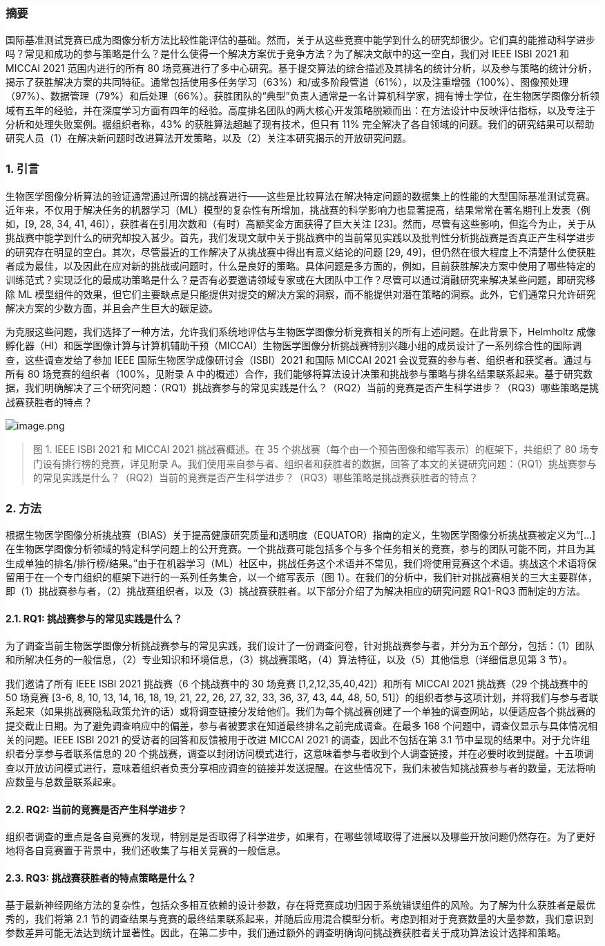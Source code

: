 ### 摘要

国际基准测试竞赛已成为图像分析方法比较性能评估的基础。然而，关于从这些竞赛中能学到什么的研究却很少。它们真的能推动科学进步吗？常见和成功的参与策略是什么？是什么使得一个解决方案优于竞争方法？为了解决文献中的这一空白，我们对 IEEE ISBI 2021 和 MICCAI 2021 范围内进行的所有 80 场竞赛进行了多中心研究。基于提交算法的综合描述及其排名的统计分析，以及参与策略的统计分析，揭示了获胜解决方案的共同特征。通常包括使用多任务学习（63%）和/或多阶段管道（61%），以及注重增强（100%）、图像预处理（97%）、数据管理（79%）和后处理（66%）。获胜团队的“典型”负责人通常是一名计算机科学家，拥有博士学位，在生物医学图像分析领域有五年的经验，并在深度学习方面有四年的经验。高度排名团队的两大核心开发策略脱颖而出：在方法设计中反映评估指标，以及专注于分析和处理失败案例。据组织者称，43% 的获胜算法超越了现有技术，但只有 11% 完全解决了各自领域的问题。我们的研究结果可以帮助研究人员（1）在解决新问题时改进算法开发策略，以及（2）关注本研究揭示的开放研究问题。

### 1. 引言

生物医学图像分析算法的验证通常通过所谓的挑战赛进行——这些是比较算法在解决特定问题的数据集上的性能的大型国际基准测试竞赛。近年来，不仅用于解决任务的机器学习（ML）模型的复杂性有所增加，挑战赛的科学影响力也显著提高，结果常常在著名期刊上发表（例如，[9, 28, 34, 41, 46]），获胜者在引用次数和（有时）高额奖金方面获得了巨大关注 [23]。然而，尽管有这些影响，但迄今为止，关于从挑战赛中能学到什么的研究却投入甚少。首先，我们发现文献中关于挑战赛中的当前常见实践以及批判性分析挑战赛是否真正产生科学进步的研究存在明显的空白。其次，尽管最近的工作解决了从挑战赛中得出有意义结论的问题 [29, 49]，但仍然在很大程度上不清楚什么使获胜者成为最佳，以及因此在应对新的挑战或问题时，什么是良好的策略。具体问题是多方面的，例如，目前获胜解决方案中使用了哪些特定的训练范式？实现泛化的最成功策略是什么？是否有必要邀请领域专家或在大团队中工作？尽管可以通过消融研究来解决某些问题，即研究移除 ML 模型组件的效果，但它们主要缺点是只能提供对提交的解决方案的洞察，而不能提供对潜在策略的洞察。此外，它们通常只允许研究解决方案的少数方面，并且会产生巨大的碳足迹。

为克服这些问题，我们选择了一种方法，允许我们系统地评估与生物医学图像分析竞赛相关的所有上述问题。在此背景下，Helmholtz 成像孵化器（HI）和医学图像计算与计算机辅助干预（MICCAI）生物医学图像分析挑战赛特别兴趣小组的成员设计了一系列综合性的国际调查，这些调查发给了参加 IEEE 国际生物医学成像研讨会（ISBI）2021 和国际 MICCAI 2021 会议竞赛的参与者、组织者和获奖者。通过与所有 80 场竞赛的组织者（100%，见附录 A 中的概述）合作，我们能够将算法设计决策和挑战参与策略与排名结果联系起来。基于研究数据，我们明确解决了三个研究问题：（RQ1）挑战赛参与的常见实践是什么？（RQ2）当前的竞赛是否产生科学进步？（RQ3）哪些策略是挑战赛获胜者的特点？

![image.png](https://raw.githubusercontent.com/aletolia/Pictures/main/202406101317392.png)

> 图 1. IEEE ISBI 2021 和 MICCAI 2021 挑战赛概述。在 35 个挑战赛（每个由一个预告图像和缩写表示）的框架下，共组织了 80 场专门设有排行榜的竞赛，详见附录 A。我们使用来自参与者、组织者和获胜者的数据，回答了本文的关键研究问题：（RQ1）挑战赛参与的常见实践是什么？（RQ2）当前的竞赛是否产生科学进步？（RQ3）哪些策略是挑战赛获胜者的特点？

### 2. 方法

根据生物医学图像分析挑战赛（BIAS）关于提高健康研究质量和透明度（EQUATOR）指南的定义，生物医学图像分析挑战赛被定义为“[...] 在生物医学图像分析领域的特定科学问题上的公开竞赛。一个挑战赛可能包括多个与多个任务相关的竞赛，参与的团队可能不同，并且为其生成单独的排名/排行榜/结果。”由于在机器学习（ML）社区中，挑战任务这个术语并不常见，我们将使用竞赛这个术语。挑战这个术语将保留用于在一个专门组织的框架下进行的一系列任务集合，以一个缩写表示（图 1）。在我们的分析中，我们针对挑战赛相关的三大主要群体，即（1）挑战赛参与者，（2）挑战赛组织者，以及（3）挑战赛获胜者。以下部分介绍了为解决相应的研究问题 RQ1-RQ3 而制定的方法。

#### 2.1. RQ1: 挑战赛参与的常见实践是什么？

为了调查当前生物医学图像分析挑战赛参与的常见实践，我们设计了一份调查问卷，针对挑战赛参与者，并分为五个部分，包括：（1）团队和所解决任务的一般信息，（2）专业知识和环境信息，（3）挑战赛策略，（4）算法特征，以及（5）其他信息（详细信息见第 3 节）。 

我们邀请了所有 IEEE ISBI 2021 挑战赛（6 个挑战赛中的 30 场竞赛 [1,2,12,35,40,42]）和所有 MICCAI 2021 挑战赛（29 个挑战赛中的 50 场竞赛 [3-6, 8, 10, 13, 14, 16, 18, 19, 21, 22, 26, 27, 32, 33, 36, 37, 43, 44, 48, 50, 51]）的组织者参与这项计划，并将我们与参与者联系起来（如果挑战赛隐私政策允许的话）或将调查链接分发给他们。我们为每个挑战赛创建了一个单独的调查网站，以便适应各个挑战赛的提交截止日期。为了避免调查响应中的偏差，参与者被要求在知道最终排名之前完成调查。在最多 168 个问题中，调查仅显示与具体情况相关的问题。IEEE ISBI 2021 的受访者的回答和反馈被用于改进 MICCAI 2021 的调查，因此不包括在第 3.1 节中呈现的结果中。对于允许组织者分享参与者联系信息的 20 个挑战赛，调查以封闭访问模式进行，这意味着参与者收到个人调查链接，并在必要时收到提醒。十五项调查以开放访问模式进行，意味着组织者负责分享相应调查的链接并发送提醒。在这些情况下，我们未被告知挑战赛参与者的数量，无法将响应数量与总数量联系起来。

#### 2.2. RQ2: 当前的竞赛是否产生科学进步？

组织者调查的重点是各自竞赛的发现，特别是是否取得了科学进步，如果有，在哪些领域取得了进展以及哪些开放问题仍然存在。为了更好地将各自竞赛置于背景中，我们还收集了与相关竞赛的一般信息。

#### 2.3. RQ3: 挑战赛获胜者的特点策略是什么？

基于最新神经网络方法的复杂性，包括众多相互依赖的设计参数，存在将竞赛成功归因于系统错误组件的风险。为了解为什么获胜者是最优秀的，我们将第 2.1 节的调查结果与竞赛的最终结果联系起来，并随后应用混合模型分析。考虑到相对于竞赛数量的大量参数，我们意识到参数差异可能无法达到统计显著性。因此，在第二步中，我们通过额外的调查明确询问挑战赛获胜者关于成功算法设计选择和策略。
